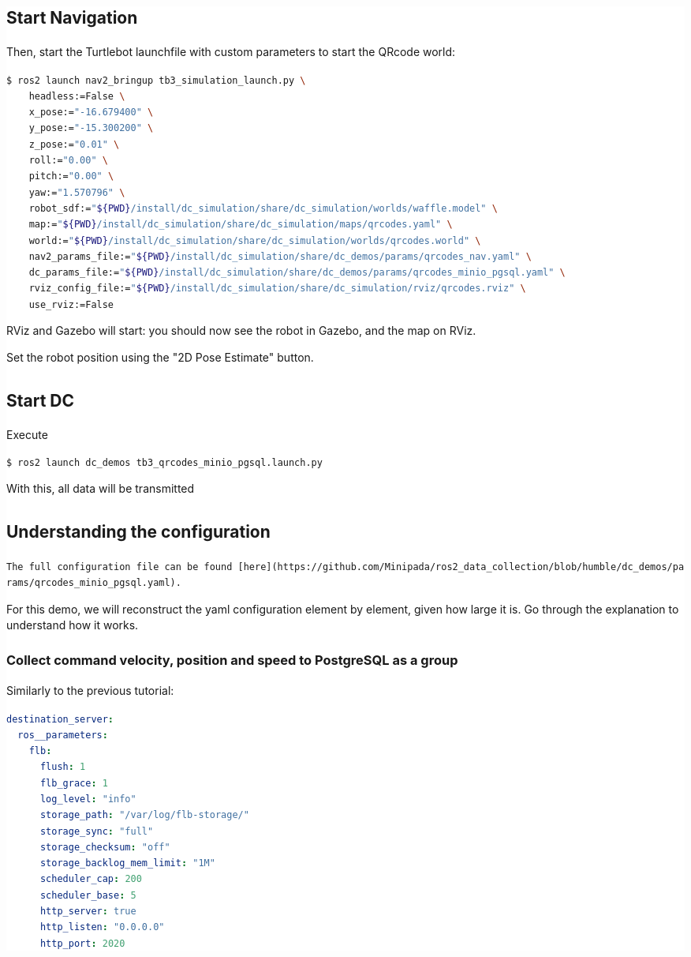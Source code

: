 ## Start Navigation

Then, start the Turtlebot launchfile with custom parameters to start the QRcode world:

```bash
$ ros2 launch nav2_bringup tb3_simulation_launch.py \
    headless:=False \
    x_pose:="-16.679400" \
    y_pose:="-15.300200" \
    z_pose:="0.01" \
    roll:="0.00" \
    pitch:="0.00" \
    yaw:="1.570796" \
    robot_sdf:="${PWD}/install/dc_simulation/share/dc_simulation/worlds/waffle.model" \
    map:="${PWD}/install/dc_simulation/share/dc_simulation/maps/qrcodes.yaml" \
    world:="${PWD}/install/dc_simulation/share/dc_simulation/worlds/qrcodes.world" \
    nav2_params_file:="${PWD}/install/dc_simulation/share/dc_demos/params/qrcodes_nav.yaml" \
    dc_params_file:="${PWD}/install/dc_simulation/share/dc_demos/params/qrcodes_minio_pgsql.yaml" \
    rviz_config_file:="${PWD}/install/dc_simulation/share/dc_simulation/rviz/qrcodes.rviz" \
    use_rviz:=False
```

RViz and Gazebo will start: you should now see the robot in Gazebo, and the map on RViz.

Set the robot position using the "2D Pose Estimate" button.

## Start DC

Execute

```bash
$ ros2 launch dc_demos tb3_qrcodes_minio_pgsql.launch.py
```

With this, all data will be transmitted

## Understanding the configuration

```admonish info
The full configuration file can be found [here](https://github.com/Minipada/ros2_data_collection/blob/humble/dc_demos/params/qrcodes_minio_pgsql.yaml).
```

For this demo, we will reconstruct the yaml configuration element by element, given how large it is. Go through the explanation to understand how it works.

### Collect command velocity, position and speed to PostgreSQL as a group

Similarly to the previous tutorial:

```yaml
destination_server:
  ros__parameters:
    flb:
      flush: 1
      flb_grace: 1
      log_level: "info"
      storage_path: "/var/log/flb-storage/"
      storage_sync: "full"
      storage_checksum: "off"
      storage_backlog_mem_limit: "1M"
      scheduler_cap: 200
      scheduler_base: 5
      http_server: true
      http_listen: "0.0.0.0"
      http_port: 2020
```